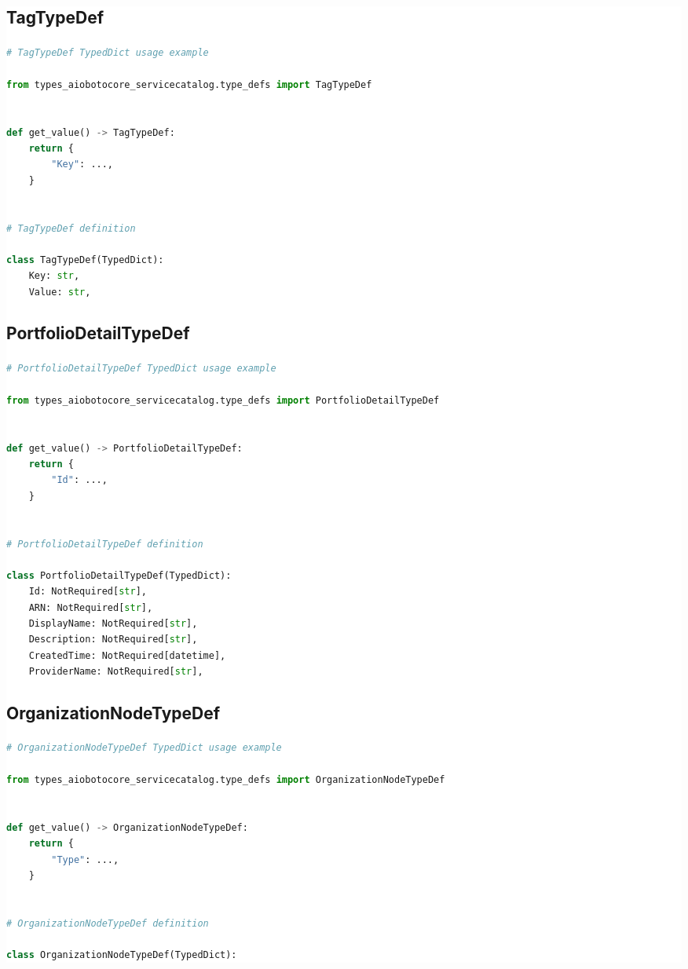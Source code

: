 ## TagTypeDef

```python
# TagTypeDef TypedDict usage example

from types_aiobotocore_servicecatalog.type_defs import TagTypeDef


def get_value() -> TagTypeDef:
    return {
        "Key": ...,
    }


# TagTypeDef definition

class TagTypeDef(TypedDict):
    Key: str,
    Value: str,
```

## PortfolioDetailTypeDef

```python
# PortfolioDetailTypeDef TypedDict usage example

from types_aiobotocore_servicecatalog.type_defs import PortfolioDetailTypeDef


def get_value() -> PortfolioDetailTypeDef:
    return {
        "Id": ...,
    }


# PortfolioDetailTypeDef definition

class PortfolioDetailTypeDef(TypedDict):
    Id: NotRequired[str],
    ARN: NotRequired[str],
    DisplayName: NotRequired[str],
    Description: NotRequired[str],
    CreatedTime: NotRequired[datetime],
    ProviderName: NotRequired[str],
```

## OrganizationNodeTypeDef

```python
# OrganizationNodeTypeDef TypedDict usage example

from types_aiobotocore_servicecatalog.type_defs import OrganizationNodeTypeDef


def get_value() -> OrganizationNodeTypeDef:
    return {
        "Type": ...,
    }


# OrganizationNodeTypeDef definition

class OrganizationNodeTypeDef(TypedDict):
```